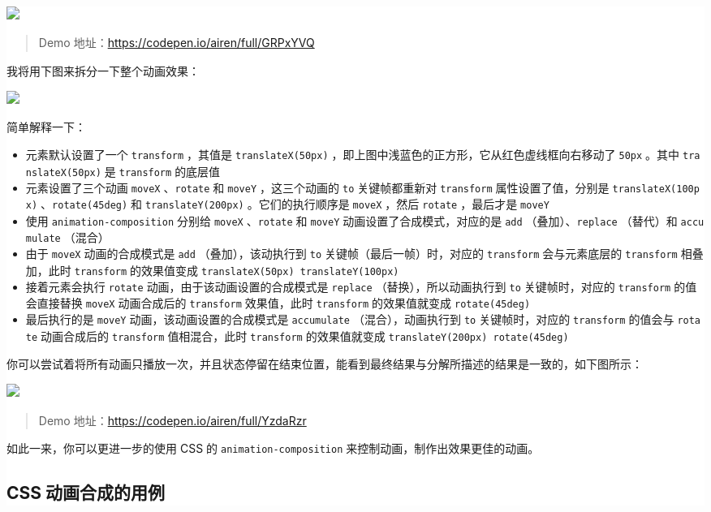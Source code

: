   


![](https://p3-juejin.byteimg.com/tos-cn-i-k3u1fbpfcp/5ad40bfbbe614a2f8f9922d25d5ea99e~tplv-k3u1fbpfcp-jj-mark:0:0:0:0:q75.image#?w=990&h=414&s=322885&e=gif&f=40&b=efefef)

  


> Demo 地址：https://codepen.io/airen/full/GRPxYVQ

  


我将用下图来拆分一下整个动画效果：

  


![](https://p3-juejin.byteimg.com/tos-cn-i-k3u1fbpfcp/048c4a06ac47476682b80f22cb1eae58~tplv-k3u1fbpfcp-jj-mark:0:0:0:0:q75.image#?w=2000&h=1907&s=1361522&e=jpg&b=f2f2f2)

  


简单解释一下：

  


-   元素默认设置了一个 `transform` ，其值是 `translateX(50px)` ，即上图中浅蓝色的正方形，它从红色虚线框向右移动了 `50px` 。其中 `translateX(50px)` 是 `transform` 的底层值
-   元素设置了三个动画 `moveX` 、`rotate` 和 `moveY` ，这三个动画的 `to` 关键帧都重新对 `transform` 属性设置了值，分别是 `translateX(100px)` 、`rotate(45deg)` 和 `translateY(200px)` 。它们的执行顺序是 `moveX` ，然后 `rotate` ，最后才是 `moveY`
-   使用 `animation-composition` 分别给 `moveX` 、`rotate` 和 `moveY` 动画设置了合成模式，对应的是 `add` （叠加）、`replace` （替代）和 `accumulate` （混合）
-   由于 `moveX` 动画的合成模式是 `add` （叠加），该动执行到 `to` 关键帧（最后一帧）时，对应的 `transform` 会与元素底层的 `transform` 相叠加，此时 `transform` 的效果值变成 `translateX(50px) translateY(100px)`
-   接着元素会执行 `rotate` 动画，由于该动画设置的合成模式是 `replace` （替换），所以动画执行到 `to` 关键帧时，对应的 `transform` 的值会直接替换 `moveX` 动画合成后的 `transform` 效果值，此时 `transform` 的效果值就变成 `rotate(45deg)`
-   最后执行的是 `moveY` 动画，该动画设置的合成模式是 `accumulate` （混合），动画执行到 `to` 关键帧时，对应的 `transform` 的值会与 `rotate` 动画合成后的 `transform` 值相混合，此时 `transform` 的效果值就变成 `translateY(200px) rotate(45deg)`

  


你可以尝试着将所有动画只播放一次，并且状态停留在结束位置，能看到最终结果与分解所描述的结果是一致的，如下图所示：

  


![](https://p3-juejin.byteimg.com/tos-cn-i-k3u1fbpfcp/38b3d64375a24200af2a79a4b8fdf493~tplv-k3u1fbpfcp-jj-mark:0:0:0:0:q75.image#?w=1038&h=648&s=1405227&e=gif&f=94&b=e9e9e9)

  


> Demo 地址：https://codepen.io/airen/full/YzdaRzr

  


如此一来，你可以更进一步的使用 CSS 的 `animation-composition` 来控制动画，制作出效果更佳的动画。

  


## CSS 动画合成的用例

  

